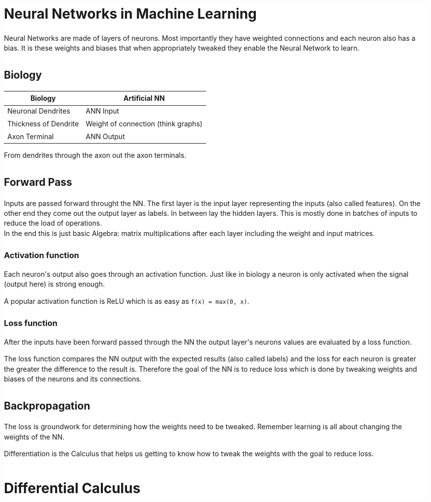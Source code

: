 # Neural Networks in Machine Learning

Neural Networks are made of layers of neurons. Most importantly they have weighted connections and each neuron also has a bias. It is these weights and biases that when appropriately tweaked they enable the Neural Network to learn.

## Biology

Biology | Artificial NN
--- | ---
Neuronal Dendrites | ANN Input
Thickness of Dendrite | Weight of connection (think graphs)
Axon Terminal | ANN Output

From dendrites through the axon out the axon terminals.

## Forward Pass

Inputs are passed forward throught the NN. The first layer is the input layer representing the inputs (also called features). On the other end they come out the output layer as labels. In between lay the hidden layers. This is mostly done in batches of inputs to reduce the load of operations. \
In the end this is just basic Algebra: matrix multiplications after each layer including the weight and input matrices.

### Activation function

Each neuron's output also goes through an activation function. Just like in biology a neuron is only activated when the signal (output here) is strong enough.

A popular activation function is ReLU which is as easy as `f(x) = max(0, x)`.

### Loss function

After the inputs have been forward passed through the NN the output layer's neurons values are evaluated by a loss function.

The loss function compares the NN output with the expected results (also called labels) and the loss for each neuron is greater the greater the difference to the result is. Therefore the goal of the NN is to reduce loss which is done by tweaking weights and biases of the neurons and its connections.

## Backpropagation

The loss is groundwork for determining how the weights need to be tweaked. Remember learning is all about changing the weights of the NN.

Differentiation is the Calculus that helps us getting to know how to tweak the weights with the goal to reduce loss.

# Differential Calculus
